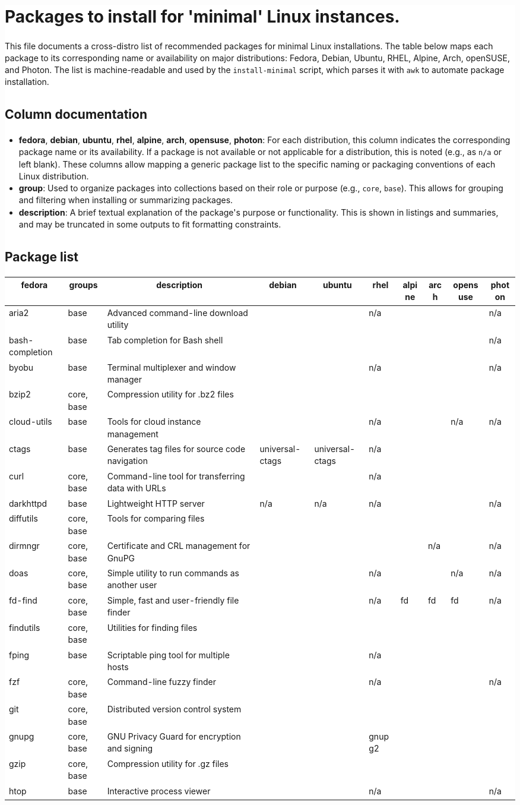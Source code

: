 # Packages to install for 'minimal' Linux instances.

This file documents a cross-distro list of recommended packages for minimal Linux installations. The table below maps each package to its corresponding name or availability on major distributions: Fedora, Debian, Ubuntu, RHEL, Alpine, Arch, openSUSE, and Photon. The list is machine-readable and used by the `install-minimal` script, which parses it with `awk` to automate package installation.

## Column documentation

- **fedora**, **debian**, **ubuntu**, **rhel**, **alpine**, **arch**, **opensuse**, **photon**: For each distribution, this column indicates the corresponding package name or its availability. If a package is not available or not applicable for a distribution, this is noted (e.g., as `n/a` or left blank). These columns allow mapping a generic package list to the specific naming or packaging conventions of each Linux distribution.
- **group**: Used to organize packages into collections based on their role or purpose (e.g., `core`, `base`). This allows for grouping and filtering when installing or summarizing packages.
- **description**: A brief textual explanation of the package's purpose or functionality. This is shown in listings and summaries, and may be truncated in some outputs to fit formatting constraints.

## Package list

| fedora           | groups     | description                                      | debian                  | ubuntu                  | rhel      | alpine         | arch          | opensuse       | photon         |
| ---------------- |------------|--------------------------------------------------| ----------------------- | ----------------------- | --------- | -------------- | ------------- | -------------- | -------------- |
| aria2            | base       | Advanced command-line download utility           |                         |                         | n/a       |                |               |                | n/a            |
| bash-completion  | base       | Tab completion for Bash shell                    |                         |                         |           |                |               |                | n/a            |
| byobu            | base       | Terminal multiplexer and window manager          |                         |                         | n/a       |                |               |                | n/a            |
| bzip2            | core, base | Compression utility for .bz2 files               |                         |                         |           |                |               |                |                |
| cloud-utils      | base       | Tools for cloud instance management              |                         |                         | n/a       |                |               | n/a            | n/a            |
| ctags            | base       | Generates tag files for source code navigation   | universal-ctags         | universal-ctags         | n/a       |                |               |                |                |
| curl             | core, base | Command-line tool for transferring data with URLs|                         |                         | n/a       |                |               |                |                |
| darkhttpd        | base       | Lightweight HTTP server                          | n/a                     | n/a                     | n/a       |                |               |                | n/a            |
| diffutils        | core, base | Tools for comparing files                        |                         |                         |           |                |               |                |                |
| dirmngr          | core, base | Certificate and CRL management for GnuPG         |                         |                         |           |                | n/a           |                | n/a            |
| doas             | core, base | Simple utility to run commands as another user   |                         |                         | n/a       |                |               | n/a            | n/a            |
| fd-find          | core, base | Simple, fast and user-friendly file finder       |                         |                         | n/a       | fd             | fd            | fd             | n/a            |
| findutils        | core, base | Utilities for finding files                      |                         |                         |           |                |               |                |                |
| fping            | base       | Scriptable ping tool for multiple hosts          |                         |                         | n/a       |                |               |                |                |
| fzf              | core, base | Command-line fuzzy finder                        |                         |                         | n/a       |                |               |                | n/a            |
| git              | core, base | Distributed version control system               |                         |                         |           |                |               |                |                |
| gnupg            | core, base | GNU Privacy Guard for encryption and signing     |                         |                         | gnupg2    |                |               |                |                |
| gzip             | core, base | Compression utility for .gz files                |                         |                         |           |                |               |                |                |
| htop             | base       | Interactive process viewer                       |                         |                         | n/a       |                |               |                | n/a            |